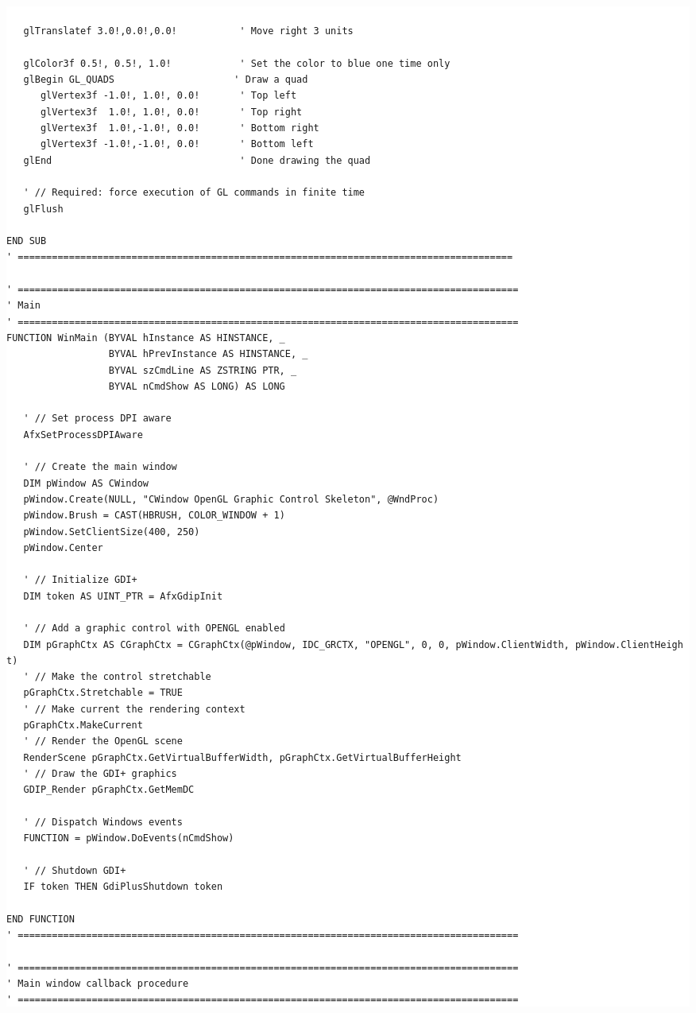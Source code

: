```

   glTranslatef 3.0!,0.0!,0.0!           ' Move right 3 units

   glColor3f 0.5!, 0.5!, 1.0!            ' Set the color to blue one time only
   glBegin GL_QUADS                     ' Draw a quad
      glVertex3f -1.0!, 1.0!, 0.0!       ' Top left
      glVertex3f  1.0!, 1.0!, 0.0!       ' Top right
      glVertex3f  1.0!,-1.0!, 0.0!       ' Bottom right
      glVertex3f -1.0!,-1.0!, 0.0!       ' Bottom left
   glEnd                                 ' Done drawing the quad

   ' // Required: force execution of GL commands in finite time
   glFlush

END SUB
' =======================================================================================

' ========================================================================================
' Main
' ========================================================================================
FUNCTION WinMain (BYVAL hInstance AS HINSTANCE, _
                  BYVAL hPrevInstance AS HINSTANCE, _
                  BYVAL szCmdLine AS ZSTRING PTR, _
                  BYVAL nCmdShow AS LONG) AS LONG

   ' // Set process DPI aware
   AfxSetProcessDPIAware

   ' // Create the main window
   DIM pWindow AS CWindow
   pWindow.Create(NULL, "CWindow OpenGL Graphic Control Skeleton", @WndProc)
   pWindow.Brush = CAST(HBRUSH, COLOR_WINDOW + 1)
   pWindow.SetClientSize(400, 250)
   pWindow.Center

   ' // Initialize GDI+
   DIM token AS UINT_PTR = AfxGdipInit

   ' // Add a graphic control with OPENGL enabled
   DIM pGraphCtx AS CGraphCtx = CGraphCtx(@pWindow, IDC_GRCTX, "OPENGL", 0, 0, pWindow.ClientWidth, pWindow.ClientHeight)
   ' // Make the control stretchable
   pGraphCtx.Stretchable = TRUE
   ' // Make current the rendering context
   pGraphCtx.MakeCurrent
   ' // Render the OpenGL scene
   RenderScene pGraphCtx.GetVirtualBufferWidth, pGraphCtx.GetVirtualBufferHeight
   ' // Draw the GDI+ graphics
   GDIP_Render pGraphCtx.GetMemDC

   ' // Dispatch Windows events
   FUNCTION = pWindow.DoEvents(nCmdShow)

   ' // Shutdown GDI+
   IF token THEN GdiPlusShutdown token

END FUNCTION
' ========================================================================================

' ========================================================================================
' Main window callback procedure
' ========================================================================================
```